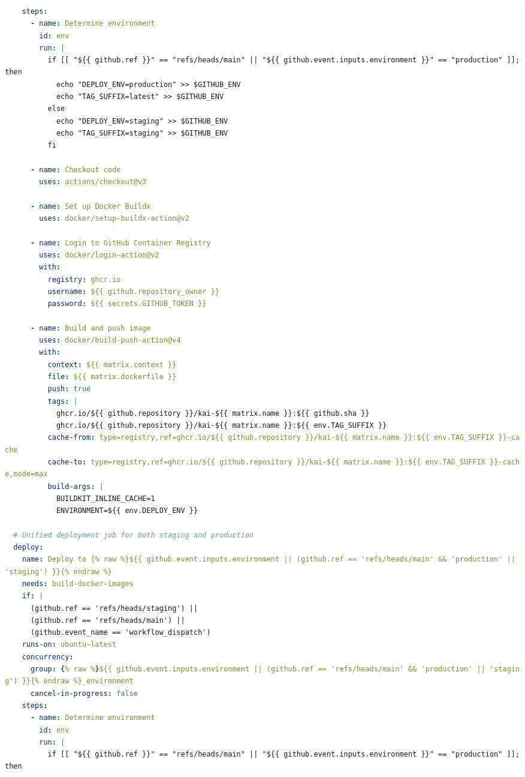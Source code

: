 ```yaml
    steps:
      - name: Determine environment
        id: env
        run: |
          if [[ "${{ github.ref }}" == "refs/heads/main" || "${{ github.event.inputs.environment }}" == "production" ]]; then
            echo "DEPLOY_ENV=production" >> $GITHUB_ENV
            echo "TAG_SUFFIX=latest" >> $GITHUB_ENV
          else
            echo "DEPLOY_ENV=staging" >> $GITHUB_ENV
            echo "TAG_SUFFIX=staging" >> $GITHUB_ENV
          fi

      - name: Checkout code
        uses: actions/checkout@v3

      - name: Set up Docker Buildx
        uses: docker/setup-buildx-action@v2

      - name: Login to GitHub Container Registry
        uses: docker/login-action@v2
        with:
          registry: ghcr.io
          username: ${{ github.repository_owner }}
          password: ${{ secrets.GITHUB_TOKEN }}

      - name: Build and push image
        uses: docker/build-push-action@v4
        with:
          context: ${{ matrix.context }}
          file: ${{ matrix.dockerfile }}
          push: true
          tags: |
            ghcr.io/${{ github.repository }}/kai-${{ matrix.name }}:${{ github.sha }}
            ghcr.io/${{ github.repository }}/kai-${{ matrix.name }}:${{ env.TAG_SUFFIX }}
          cache-from: type=registry,ref=ghcr.io/${{ github.repository }}/kai-${{ matrix.name }}:${{ env.TAG_SUFFIX }}-cache
          cache-to: type=registry,ref=ghcr.io/${{ github.repository }}/kai-${{ matrix.name }}:${{ env.TAG_SUFFIX }}-cache,mode=max
          build-args: |
            BUILDKIT_INLINE_CACHE=1
            ENVIRONMENT=${{ env.DEPLOY_ENV }}

  # Unified deployment job for both staging and production
  deploy:
    name: Deploy to {% raw %}${{ github.event.inputs.environment || (github.ref == 'refs/heads/main' && 'production' || 'staging') }}{% endraw %}
    needs: build-docker-images
    if: |
      (github.ref == 'refs/heads/staging') ||
      (github.ref == 'refs/heads/main') ||
      (github.event_name == 'workflow_dispatch')
    runs-on: ubuntu-latest
    concurrency:
      group: {% raw %}${{ github.event.inputs.environment || (github.ref == 'refs/heads/main' && 'production' || 'staging') }}{% endraw %}_environment
      cancel-in-progress: false
    steps:
      - name: Determine environment
        id: env
        run: |
          if [[ "${{ github.ref }}" == "refs/heads/main" || "${{ github.event.inputs.environment }}" == "production" ]]; then
```